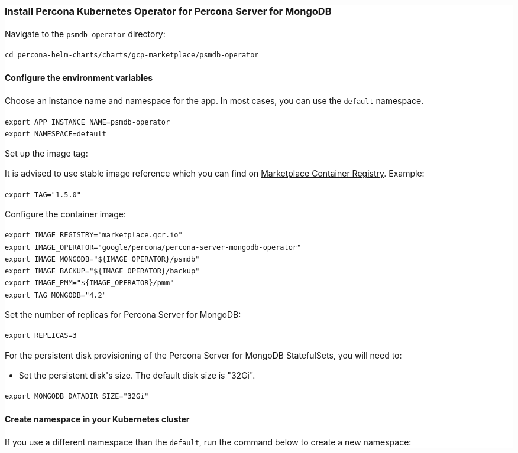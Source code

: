 ### Install Percona Kubernetes Operator for Percona Server for MongoDB

Navigate to the `psmdb-operator` directory:

```shell
cd percona-helm-charts/charts/gcp-marketplace/psmdb-operator
```

#### Configure the environment variables

Choose an instance name and
[namespace](https://kubernetes.io/docs/concepts/overview/working-with-objects/namespaces/)
for the app. In most cases, you can use the `default` namespace.

```shell
export APP_INSTANCE_NAME=psmdb-operator
export NAMESPACE=default
```

Set up the image tag:

It is advised to use stable image reference which you can find on
[Marketplace Container Registry](https://marketplace.gcr.io/google/psmdb-operator).
Example:

```shell
export TAG="1.5.0"
```

Configure the container image:

```shell
export IMAGE_REGISTRY="marketplace.gcr.io"
export IMAGE_OPERATOR="google/percona/percona-server-mongodb-operator"
export IMAGE_MONGODB="${IMAGE_OPERATOR}/psmdb"
export IMAGE_BACKUP="${IMAGE_OPERATOR}/backup"
export IMAGE_PMM="${IMAGE_OPERATOR}/pmm"
export TAG_MONGODB="4.2"
```

Set the number of replicas for Percona Server for MongoDB:

```shell
export REPLICAS=3
```

For the persistent disk provisioning of the Percona Server for MongoDB StatefulSets, you will need to:

 * Set the persistent disk's size. The default disk size is "32Gi".

```shell
export MONGODB_DATADIR_SIZE="32Gi"
```

#### Create namespace in your Kubernetes cluster

If you use a different namespace than the `default`, run the command below to create a new namespace:
